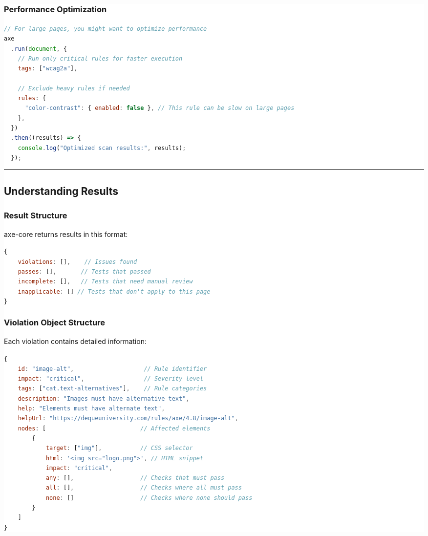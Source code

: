 ### Performance Optimization

```javascript
// For large pages, you might want to optimize performance
axe
  .run(document, {
    // Run only critical rules for faster execution
    tags: ["wcag2a"],

    // Exclude heavy rules if needed
    rules: {
      "color-contrast": { enabled: false }, // This rule can be slow on large pages
    },
  })
  .then((results) => {
    console.log("Optimized scan results:", results);
  });
```

---

## Understanding Results

### Result Structure

axe-core returns results in this format:

```javascript
{
    violations: [],    // Issues found
    passes: [],       // Tests that passed
    incomplete: [],   // Tests that need manual review
    inapplicable: [] // Tests that don't apply to this page
}
```

### Violation Object Structure

Each violation contains detailed information:

```javascript
{
    id: "image-alt",                    // Rule identifier
    impact: "critical",                 // Severity level
    tags: ["cat.text-alternatives"],    // Rule categories
    description: "Images must have alternative text",
    help: "Elements must have alternate text",
    helpUrl: "https://dequeuniversity.com/rules/axe/4.8/image-alt",
    nodes: [                           // Affected elements
        {
            target: ["img"],           // CSS selector
            html: '<img src="logo.png">', // HTML snippet
            impact: "critical",
            any: [],                   // Checks that must pass
            all: [],                   // Checks where all must pass
            none: []                   // Checks where none should pass
        }
    ]
}
```
